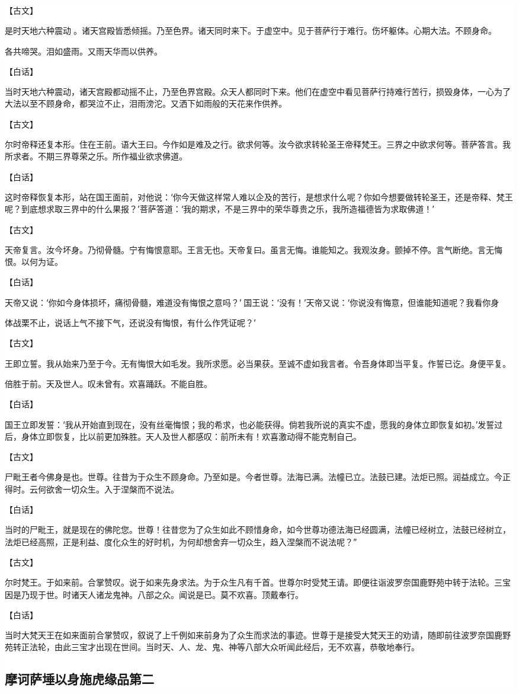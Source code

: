 【古文】
 
是时天地六种震动 。诸天宫殿皆悉倾摇。乃至色界。诸天同时来下。于虚空中。见于菩萨行于难行。伤坏躯体。心期大法。不顾身命。

各共啼哭。泪如盛雨。又雨天华而以供养。
 
【白话】
 
当时天地六种震动，诸天宫殿都动摇不止，乃至色界宫殿。众天人都同时下来。他们在虚空中看见菩萨行持难行苦行，损毁身体，一心为了大法以至不顾身命，都哭泣不止，泪雨滂沱。又洒下如雨般的天花来作供养。
 
【古文】
 
尔时帝释还复本形。住在王前。语大王曰。今作如是难及之行。欲求何等。汝今欲求转轮圣王帝释梵王。三界之中欲求何等。菩萨答言。我所求者。不期三界尊荣之乐。所作福业欲求佛道。
 
【白话】
 
这时帝释恢复本形，站在国王面前，对他说：‘你今天做这样常人难以企及的苦行，是想求什么呢？你如今想要做转轮圣王，还是帝释、梵王呢？到底想求取三界中的什么果报？’菩萨答道：‘我的期求，不是三界中的荣华尊贵之乐，我所造福德皆为求取佛道！’
 
【古文】
 
天帝复言。汝今坏身。乃彻骨髓。宁有悔恨意耶。王言无也。天帝复曰。虽言无悔。谁能知之。我观汝身。颤掉不停。言气断绝。言无悔恨。以何为证。
 
【白话】
 
天帝又说：‘你如今身体损坏，痛彻骨髓，难道没有悔恨之意吗？’ 国王说：‘没有！’天帝又说：‘你说没有悔意，但谁能知道呢？我看你身

体战栗不止，说话上气不接下气，还说没有悔恨，有什么作凭证呢？’
 
【古文】
 
王即立誓。我从始来乃至于今。无有悔恨大如毛发。我所求愿。必当果获。至诚不虚如我言者。令吾身体即当平复。作誓已讫。身便平复。

倍胜于前。天及世人。叹未曾有。欢喜踊跃。不能自胜。
 
【白话】
 
国王立即发誓：‘我从开始直到现在，没有丝毫悔恨；我的希求，也必能获得。倘若我所说的真实不虚，愿我的身体立即恢复如初。’发誓过后，身体立即恢复，比以前更加殊胜。天人及世人都感叹：前所未有！欢喜激动得不能克制自己。
 
【古文】
 
尸毗王者今佛身是也。世尊。往昔为于众生不顾身命。乃至如是。今者世尊。法海已满。法幢已立。法鼓已建。法炬已照。润益成立。今正得时。云何欲舍一切众生。入于涅槃而不说法。
 
【白话】
 
当时的尸毗王，就是现在的佛陀您。世尊！往昔您为了众生如此不顾惜身命，如今世尊功德法海已经圆满，法幢已经树立，法鼓已经树立，法炬已经高照，正是利益、度化众生的好时机，为何却想舍弃一切众生，趋入涅槃而不说法呢？”
 
【古文】
 
尔时梵王。于如来前。合掌赞叹。说于如来先身求法。为于众生凡有千首。世尊尔时受梵王请。即便往诣波罗奈国鹿野苑中转于法轮。三宝因是乃现于世。时诸天人诸龙鬼神。八部之众。闻说是已。莫不欢喜。顶戴奉行。
 
【白话】
 
当时大梵天王在如来面前合掌赞叹，叙说了上千例如来前身为了众生而求法的事迹。世尊于是接受大梵天王的劝请，随即前往波罗奈国鹿野苑转正法轮，由此三宝才出现在世间。当时天、人、龙、鬼、神等八部大众听闻此经后，无不欢喜，恭敬地奉行。
 

  

  

 

 
## 摩诃萨埵以身施虎缘品第二
 